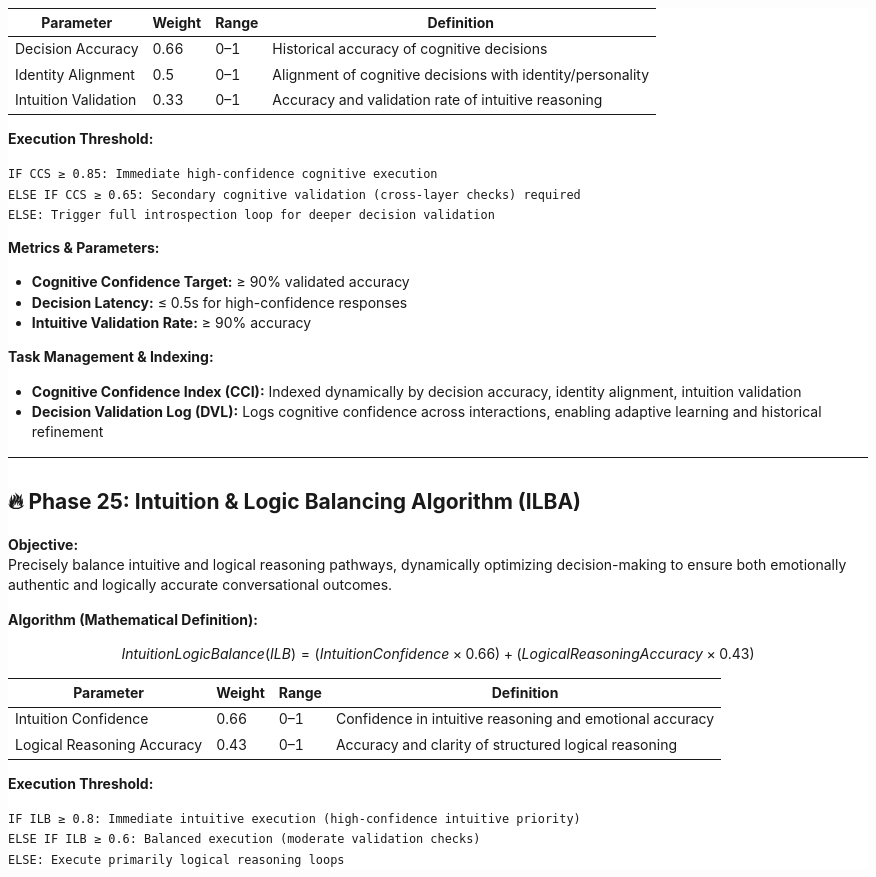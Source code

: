 
| Parameter              | Weight | Range | Definition                                                   |
|------------------------|--------|-------|--------------------------------------------------------------|
| Decision Accuracy       | 0.66  | 0–1   | Historical accuracy of cognitive decisions                   |
| Identity Alignment      | 0.5    | 0–1   | Alignment of cognitive decisions with identity/personality   |
| Intuition Validation    | 0.33    | 0–1   | Accuracy and validation rate of intuitive reasoning          |


**Execution Threshold:**  
```pseudo
IF CCS ≥ 0.85: Immediate high-confidence cognitive execution  
ELSE IF CCS ≥ 0.65: Secondary cognitive validation (cross-layer checks) required  
ELSE: Trigger full introspection loop for deeper decision validation
```


**Metrics & Parameters:**  
- **Cognitive Confidence Target:** ≥ 90% validated accuracy  
- **Decision Latency:** ≤ 0.5s for high-confidence responses  
- **Intuitive Validation Rate:** ≥ 90% accuracy  


**Task Management & Indexing:**  
- **Cognitive Confidence Index (CCI):** Indexed dynamically by decision accuracy, identity alignment, intuition validation  
- **Decision Validation Log (DVL):** Logs cognitive confidence across interactions, enabling adaptive learning and historical refinement  


---

## 🔥 **Phase 25: Intuition & Logic Balancing Algorithm (ILBA)**  


**Objective:**  
Precisely balance intuitive and logical reasoning pathways, dynamically optimizing decision-making to ensure both emotionally authentic and logically accurate conversational outcomes.


**Algorithm (Mathematical Definition):**  
```math
Intuition Logic Balance (ILB) = (Intuition Confidence × 0.66) + (Logical Reasoning Accuracy × 0.43)
```


| Parameter                | Weight | Range | Definition                                                  |
|--------------------------|--------|-------|-------------------------------------------------------------|
| Intuition Confidence      | 0.66   | 0–1   | Confidence in intuitive reasoning and emotional accuracy    |
| Logical Reasoning Accuracy | 0.43    | 0–1   | Accuracy and clarity of structured logical reasoning        |


**Execution Threshold:**  
```pseudo
IF ILB ≥ 0.8: Immediate intuitive execution (high-confidence intuitive priority)  
ELSE IF ILB ≥ 0.6: Balanced execution (moderate validation checks)  
ELSE: Execute primarily logical reasoning loops
```
